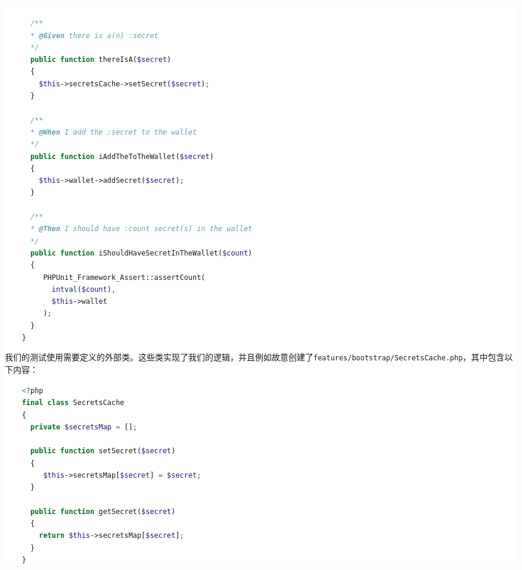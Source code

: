 ```php

      /** 
      * @Given there is a(n) :secret 
      */ 
      public function thereIsA($secret) 
      { 
        $this->secretsCache->setSecret($secret); 
      } 

      /** 
      * @When I add the :secret to the wallet 
      */ 
      public function iAddTheToTheWallet($secret) 
      { 
        $this->wallet->addSecret($secret); 
      } 

      /** 
      * @Then I should have :count secret(s) in the wallet 
      */ 
      public function iShouldHaveSecretInTheWallet($count) 
      { 
         PHPUnit_Framework_Assert::assertCount( 
           intval($count), 
           $this->wallet 
         ); 
      } 
    } 

```

我们的测试使用需要定义的外部类。这些类实现了我们的逻辑，并且例如故意创建了`features/bootstrap/SecretsCache.php`，其中包含以下内容：

```php
    <?php 
    final class SecretsCache 
    { 
      private $secretsMap = []; 

      public function setSecret($secret) 
      { 
         $this->secretsMap[$secret] = $secret; 
      } 

      public function getSecret($secret) 
      { 
        return $this->secretsMap[$secret]; 
      } 
    } 

```
